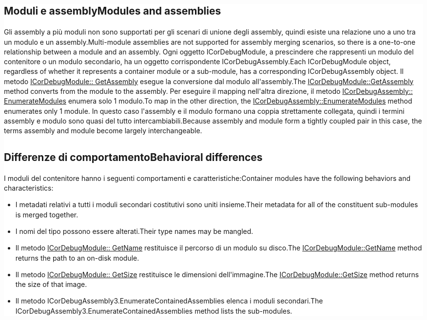## <a name="modules-and-assemblies"></a><span data-ttu-id="605cc-126">Moduli e assembly</span><span class="sxs-lookup"><span data-stu-id="605cc-126">Modules and assemblies</span></span>  
 <span data-ttu-id="605cc-127">Gli assembly a più moduli non sono supportati per gli scenari di unione degli assembly, quindi esiste una relazione uno a uno tra un modulo e un assembly.</span><span class="sxs-lookup"><span data-stu-id="605cc-127">Multi-module assemblies are not supported for assembly merging scenarios, so there is a one-to-one relationship between a module and an assembly.</span></span> <span data-ttu-id="605cc-128">Ogni oggetto ICorDebugModule, a prescindere che rappresenti un modulo del contenitore o un modulo secondario, ha un oggetto corrispondente ICorDebugAssembly.</span><span class="sxs-lookup"><span data-stu-id="605cc-128">Each ICorDebugModule object, regardless of whether it represents a container module or a sub-module, has a corresponding ICorDebugAssembly object.</span></span> <span data-ttu-id="605cc-129">Il metodo [ICorDebugModule:: GetAssembly](icordebugmodule-getassembly-method.md) esegue la conversione dal modulo all'assembly.</span><span class="sxs-lookup"><span data-stu-id="605cc-129">The [ICorDebugModule::GetAssembly](icordebugmodule-getassembly-method.md) method converts from the module to the assembly.</span></span> <span data-ttu-id="605cc-130">Per eseguire il mapping nell'altra direzione, il metodo [ICorDebugAssembly:: EnumerateModules](icordebugassembly-enumeratemodules-method.md) enumera solo 1 modulo.</span><span class="sxs-lookup"><span data-stu-id="605cc-130">To map in the other direction, the [ICorDebugAssembly::EnumerateModules](icordebugassembly-enumeratemodules-method.md) method enumerates only 1 module.</span></span> <span data-ttu-id="605cc-131">In questo caso l'assembly e il modulo formano una coppia strettamente collegata, quindi i termini assembly e modulo sono quasi del tutto intercambiabili.</span><span class="sxs-lookup"><span data-stu-id="605cc-131">Because assembly and module form a tightly coupled pair in this case, the terms assembly and module become largely interchangeable.</span></span>  
  
## <a name="behavioral-differences"></a><span data-ttu-id="605cc-132">Differenze di comportamento</span><span class="sxs-lookup"><span data-stu-id="605cc-132">Behavioral differences</span></span>  
 <span data-ttu-id="605cc-133">I moduli del contenitore hanno i seguenti comportamenti e caratteristiche:</span><span class="sxs-lookup"><span data-stu-id="605cc-133">Container modules have the following behaviors and characteristics:</span></span>  
  
- <span data-ttu-id="605cc-134">I metadati relativi a tutti i moduli secondari costitutivi sono uniti insieme.</span><span class="sxs-lookup"><span data-stu-id="605cc-134">Their metadata for all of the constituent sub-modules is merged together.</span></span>  
  
- <span data-ttu-id="605cc-135">I nomi del tipo possono essere alterati.</span><span class="sxs-lookup"><span data-stu-id="605cc-135">Their type names may be mangled.</span></span>  
  
- <span data-ttu-id="605cc-136">Il metodo [ICorDebugModule:: GetName](icordebugmodule-getname-method.md) restituisce il percorso di un modulo su disco.</span><span class="sxs-lookup"><span data-stu-id="605cc-136">The [ICorDebugModule::GetName](icordebugmodule-getname-method.md) method returns the path to an on-disk module.</span></span>  
  
- <span data-ttu-id="605cc-137">Il metodo [ICorDebugModule:: GetSize](icordebugmodule-getsize-method.md) restituisce le dimensioni dell'immagine.</span><span class="sxs-lookup"><span data-stu-id="605cc-137">The [ICorDebugModule::GetSize](icordebugmodule-getsize-method.md) method returns the size of that image.</span></span>  
  
- <span data-ttu-id="605cc-138">Il metodo ICorDebugAssembly3.EnumerateContainedAssemblies elenca i moduli secondari.</span><span class="sxs-lookup"><span data-stu-id="605cc-138">The ICorDebugAssembly3.EnumerateContainedAssemblies method lists the sub-modules.</span></span>  
  